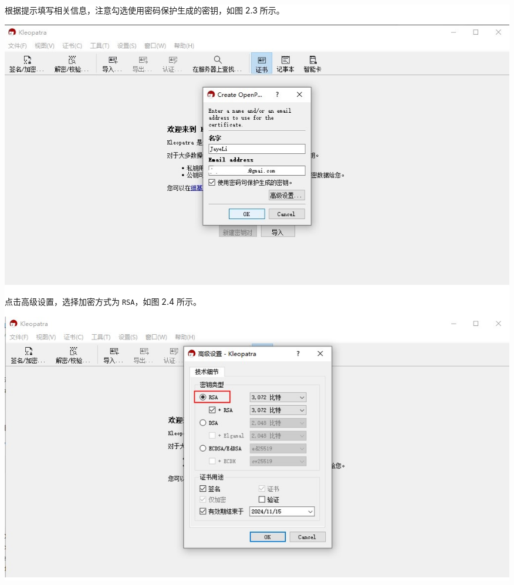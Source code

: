 根据提示填写相关信息，注意勾选使用密码保护生成的密钥，如图 2.3 所示。

![图2.3](/resource/images/android/maven/mavenCentral/1_2_3.jpg)

点击高级设置，选择加密方式为 `RSA`，如图 2.4 所示。

![图2.4](/resource/images/android/maven/mavenCentral/1_2_4.jpg)
